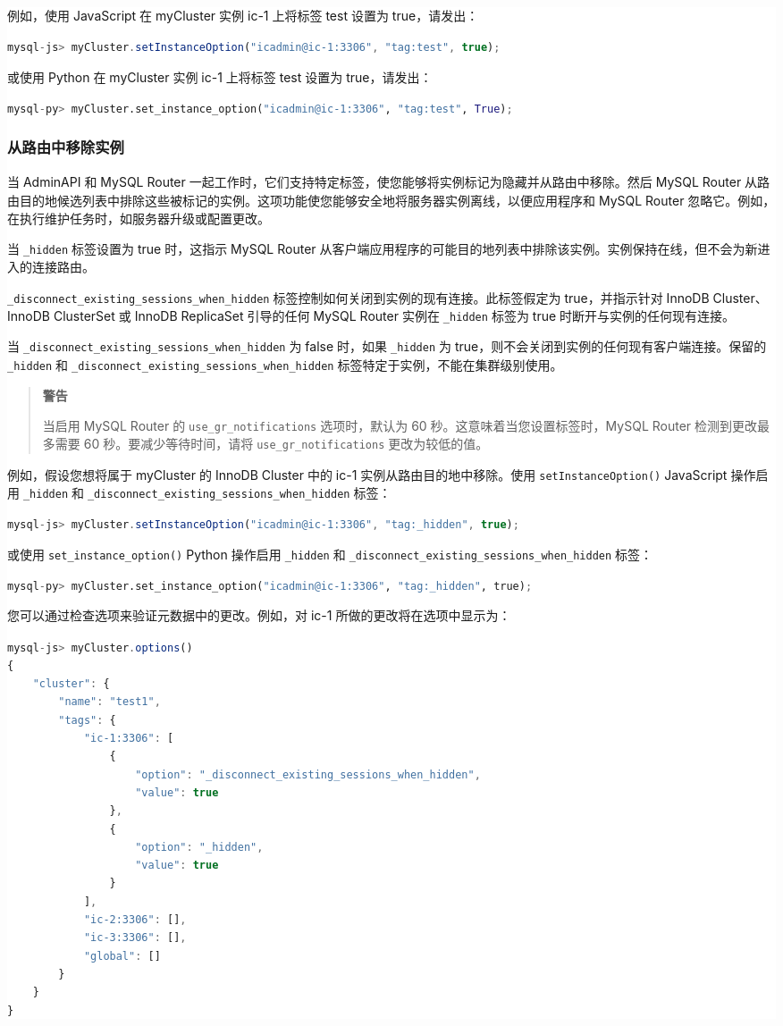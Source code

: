 例如，使用 JavaScript 在 myCluster 实例 ic-1 上将标签 test 设置为 true，请发出：

```javascript
mysql-js> myCluster.setInstanceOption("icadmin@ic-1:3306", "tag:test", true);
```

或使用 Python 在 myCluster 实例 ic-1 上将标签 test 设置为 true，请发出：

```python
mysql-py> myCluster.set_instance_option("icadmin@ic-1:3306", "tag:test", True);
```

### 从路由中移除实例

当 AdminAPI 和 MySQL Router 一起工作时，它们支持特定标签，使您能够将实例标记为隐藏并从路由中移除。然后 MySQL Router 从路由目的地候选列表中排除这些被标记的实例。这项功能使您能够安全地将服务器实例离线，以便应用程序和 MySQL Router 忽略它。例如，在执行维护任务时，如服务器升级或配置更改。

当 `_hidden` 标签设置为 true 时，这指示 MySQL Router 从客户端应用程序的可能目的地列表中排除该实例。实例保持在线，但不会为新进入的连接路由。

`_disconnect_existing_sessions_when_hidden` 标签控制如何关闭到实例的现有连接。此标签假定为 true，并指示针对 InnoDB Cluster、InnoDB ClusterSet 或 InnoDB ReplicaSet 引导的任何 MySQL Router 实例在 `_hidden` 标签为 true 时断开与实例的任何现有连接。

当 `_disconnect_existing_sessions_when_hidden` 为 false 时，如果 `_hidden` 为 true，则不会关闭到实例的任何现有客户端连接。保留的 `_hidden` 和 `_disconnect_existing_sessions_when_hidden` 标签特定于实例，不能在集群级别使用。

> **警告**
>
> 当启用 MySQL Router 的 `use_gr_notifications` 选项时，默认为 60 秒。这意味着当您设置标签时，MySQL Router 检测到更改最多需要 60 秒。要减少等待时间，请将 `use_gr_notifications` 更改为较低的值。

例如，假设您想将属于 myCluster 的 InnoDB Cluster 中的 ic-1 实例从路由目的地中移除。使用 `setInstanceOption()` JavaScript 操作启用 `_hidden` 和 `_disconnect_existing_sessions_when_hidden` 标签：

```javascript
mysql-js> myCluster.setInstanceOption("icadmin@ic-1:3306", "tag:_hidden", true);
```

或使用 `set_instance_option()` Python 操作启用 `_hidden` 和 `_disconnect_existing_sessions_when_hidden` 标签：

```python
mysql-py> myCluster.set_instance_option("icadmin@ic-1:3306", "tag:_hidden", true);
```

您可以通过检查选项来验证元数据中的更改。例如，对 ic-1 所做的更改将在选项中显示为：

```javascript
mysql-js> myCluster.options()
{
    "cluster": {
        "name": "test1",
        "tags": {
            "ic-1:3306": [
                {
                    "option": "_disconnect_existing_sessions_when_hidden",
                    "value": true
                },
                {
                    "option": "_hidden",
                    "value": true
                }
            ],
            "ic-2:3306": [],
            "ic-3:3306": [],
            "global": []
        }
    }
}
```
